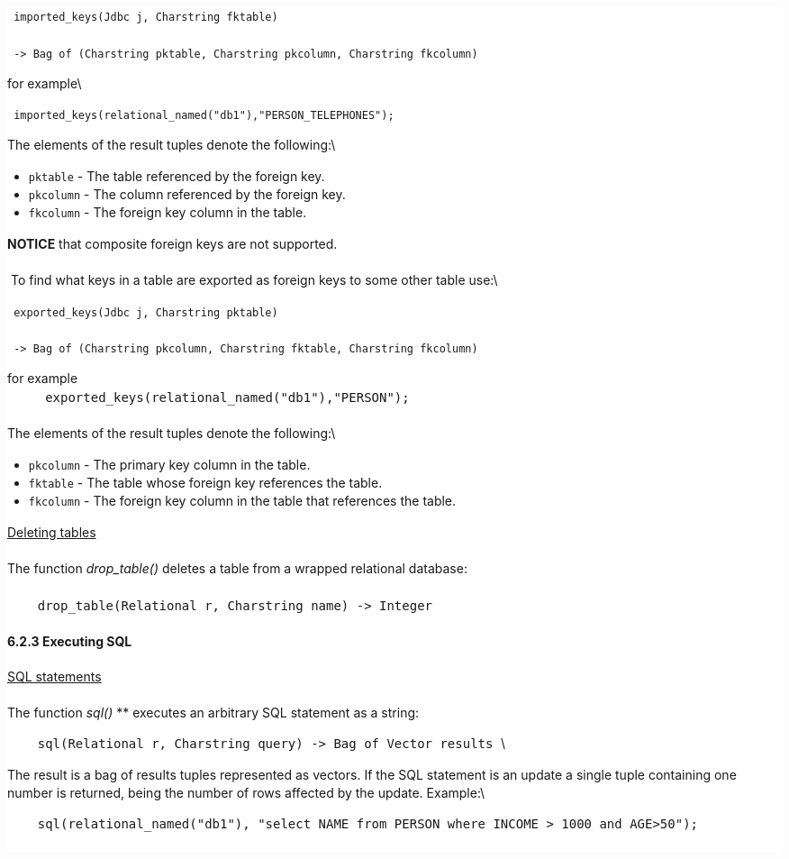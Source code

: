      imported_keys(Jdbc j, Charstring fktable)

     -> Bag of (Charstring pktable, Charstring pkcolumn, Charstring fkcolumn)

for example\

     imported_keys(relational_named("db1"),"PERSON_TELEPHONES");

The elements of the result tuples denote the following:\

-   `pktable` - The table referenced by the foreign key.
-   `pkcolumn` - The column referenced by the foreign key.
-   `fkcolumn` - The foreign key column in the table.

<span style="font-weight: bold;">NOTICE</span> that composite foreign
keys are not supported.\
\
  To find what keys in a table are exported as foreign keys to some
other table use:\

     exported_keys(Jdbc j, Charstring pktable)

     -> Bag of (Charstring pkcolumn, Charstring fktable, Charstring fkcolumn)

for example\
 <span style="font-family: monospace;">    
exported\_keys(relational\_named("db1"),"PERSON"); </span>\
\
 The elements of the result tuples denote the following:\

-   `pkcolumn` - The primary key column in the table.
-   `fktable` - The table whose foreign key references the table.
-   `fkcolumn` - The foreign key column in the table that references
    the table.

<span style="text-decoration: underline;">Deleting tables</span>\
\
 The function *drop\_table()* deletes a table from a wrapped relational
database:\
 <span style="font-family: monospace;">   \
     drop\_table(Relational r, Charstring name) -&gt; Integer</span>\
 <span style="font-family: monospace;"></span>

#### 6.2.3 Executing SQL

<span style="text-decoration: underline;">SQL statements</span>\
\
 The function *sql()* ** executes an arbitrary SQL statement as a
string:

<span style="font-family: monospace;">    sql(Relational r, Charstring
query) -&gt; Bag of Vector results </span>\

The result is a bag of results tuples represented as vectors. If the SQL
statement is an update a single tuple containing one number is returned,
being the number of rows affected by the update. Example:\

<span style="font-family: monospace;">    sql(relational\_named("db1"),
"select NAME from PERSON where INCOME &gt; 1000 and AGE&gt;50");\
\
 </span>
